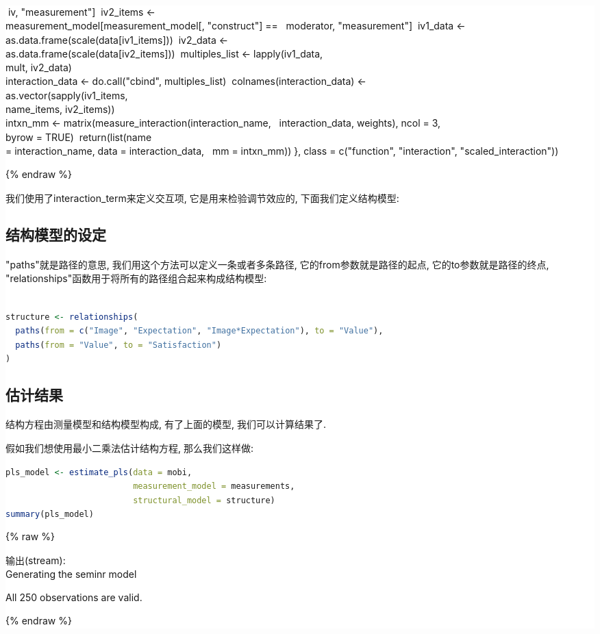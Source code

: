 <span style=white-space:pre-wrap>        iv, "measurement"]</span>
<span style=white-space:pre-wrap>    iv2_items &lt;- measurement_model[measurement_model[, "construct"] == </span>
<span style=white-space:pre-wrap>        moderator, "measurement"]</span>
<span style=white-space:pre-wrap>    iv1_data &lt;- as.data.frame(scale(data[iv1_items]))</span>
<span style=white-space:pre-wrap>    iv2_data &lt;- as.data.frame(scale(data[iv2_items]))</span>
<span style=white-space:pre-wrap>    multiples_list &lt;- lapply(iv1_data, mult, iv2_data)</span>
<span style=white-space:pre-wrap>    interaction_data &lt;- do.call("cbind", multiples_list)</span>
<span style=white-space:pre-wrap>    colnames(interaction_data) &lt;- as.vector(sapply(iv1_items, </span>
<span style=white-space:pre-wrap>        name_items, iv2_items))</span>
<span style=white-space:pre-wrap>    intxn_mm &lt;- matrix(measure_interaction(interaction_name, </span>
<span style=white-space:pre-wrap>        interaction_data, weights), ncol = 3, byrow = TRUE)</span>
<span style=white-space:pre-wrap>    return(list(name = interaction_name, data = interaction_data, </span>
<span style=white-space:pre-wrap>        mm = intxn_mm))</span>
}, class = c("function", "interaction", "scaled_interaction"))</code></pre></dd>
</dl>

</div>
{% endraw %}


我们使用了interaction_term来定义交互项, 它是用来检验调节效应的, 下面我们定义结构模型:

## 结构模型的设定

"paths"就是路径的意思, 我们用这个方法可以定义一条或者多条路径, 它的from参数就是路径的起点, 它的to参数就是路径的终点, "relationships"函数用于将所有的路径组合起来构成结构模型:


```R

structure <- relationships(
  paths(from = c("Image", "Expectation", "Image*Expectation"), to = "Value"),
  paths(from = "Value", to = "Satisfaction")
)
```

## 估计结果

结构方程由测量模型和结构模型构成, 有了上面的模型, 我们可以计算结果了.

假如我们想使用最小二乘法估计结构方程, 那么我们这样做:


```R
pls_model <- estimate_pls(data = mobi, 
                          measurement_model = measurements, 
                          structural_model = structure)
summary(pls_model)
```

{% raw %}
<div class="output" contenteditable="true">
输出(stream):<br>
Generating the seminr model

All 250 observations are valid.


</div>
{% endraw %}
